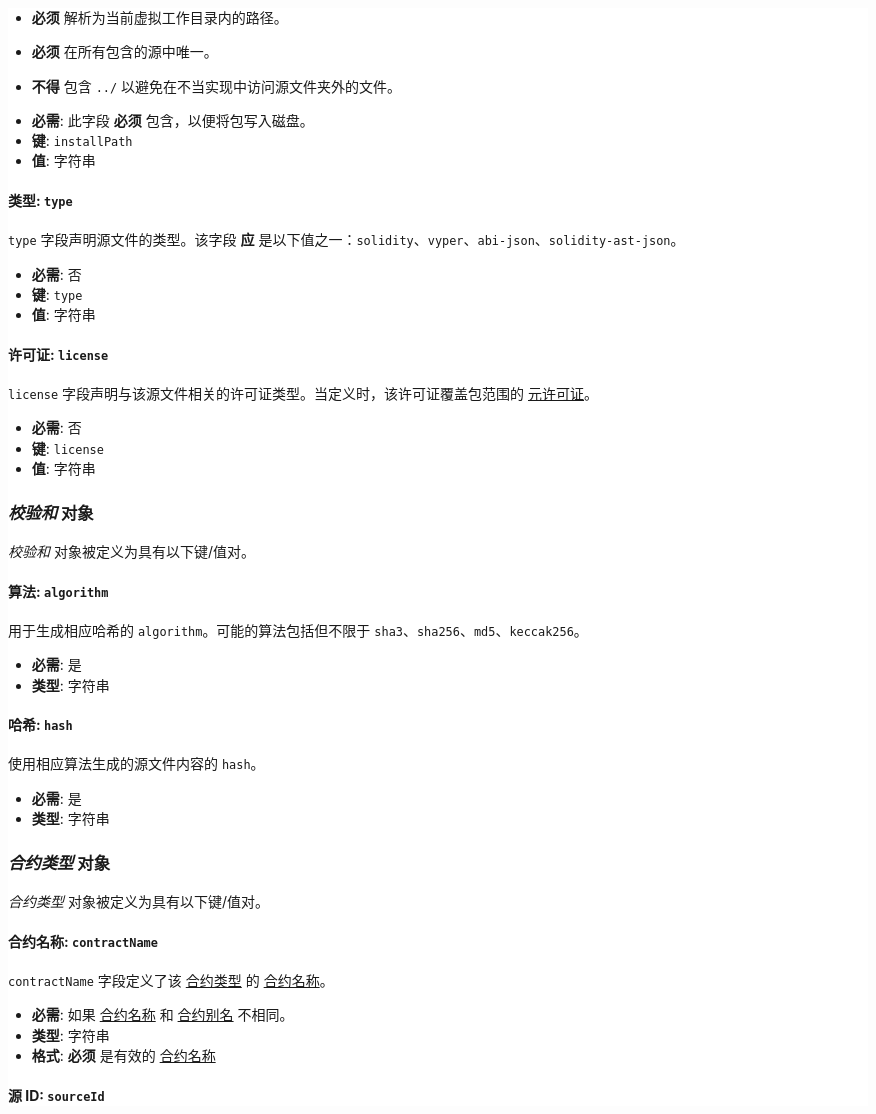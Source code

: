 - **必须** 解析为当前虚拟工作目录内的路径。

- **必须** 在所有包含的源中唯一。

- **不得** 包含 `../` 以避免在不当实现中访问源文件夹外的文件。

* **必需**: 此字段 **必须** 包含，以便将包写入磁盘。
* **键**: `installPath`
* **值**: 字符串

#### 类型: `type`

`type` 字段声明源文件的类型。该字段 **应** 是以下值之一：`solidity`、`vyper`、`abi-json`、`solidity-ast-json`。

* **必需**: 否
* **键**: `type`
* **值**: 字符串

#### 许可证: `license`

`license` 字段声明与该源文件相关的许可证类型。当定义时，该许可证覆盖包范围的 [元许可证](#license)。

* **必需**: 否
* **键**: `license`
* **值**: 字符串

### *校验和* 对象

*校验和* 对象被定义为具有以下键/值对。

#### 算法: `algorithm`

用于生成相应哈希的 `algorithm`。可能的算法包括但不限于 `sha3`、`sha256`、`md5`、`keccak256`。

* **必需**: 是
* **类型**: 字符串

#### 哈希: `hash`

使用相应算法生成的源文件内容的 `hash`。

* **必需**: 是
* **类型**: 字符串

### *合约类型* 对象

*合约类型* 对象被定义为具有以下键/值对。

#### 合约名称: `contractName`

`contractName` 字段定义了该 [合约类型](#contract-type) 的 [合约名称](#contract-name)。

* **必需**: 如果 [合约名称](#contract-name) 和 [合约别名](#contract-alias) 不相同。
* **类型**: 字符串
* **格式**: **必须** 是有效的 [合约名称](#contract-name)

#### 源 ID: `sourceId`
